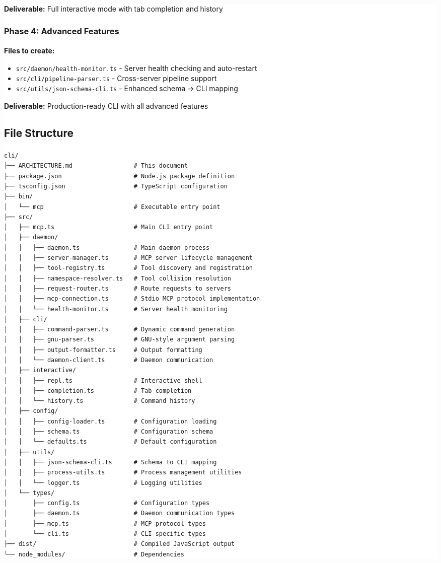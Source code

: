 **Deliverable:** Full interactive mode with tab completion and history

### Phase 4: Advanced Features
**Files to create:**
- `src/daemon/health-monitor.ts` - Server health checking and auto-restart
- `src/cli/pipeline-parser.ts` - Cross-server pipeline support
- `src/utils/json-schema-cli.ts` - Enhanced schema → CLI mapping

**Deliverable:** Production-ready CLI with all advanced features

## File Structure

```
cli/
├── ARCHITECTURE.md                 # This document
├── package.json                    # Node.js package definition
├── tsconfig.json                   # TypeScript configuration
├── bin/
│   └── mcp                         # Executable entry point
├── src/
│   ├── mcp.ts                      # Main CLI entry point
│   ├── daemon/
│   │   ├── daemon.ts               # Main daemon process
│   │   ├── server-manager.ts       # MCP server lifecycle management
│   │   ├── tool-registry.ts        # Tool discovery and registration
│   │   ├── namespace-resolver.ts   # Tool collision resolution
│   │   ├── request-router.ts       # Route requests to servers
│   │   ├── mcp-connection.ts       # Stdio MCP protocol implementation
│   │   └── health-monitor.ts       # Server health monitoring
│   ├── cli/
│   │   ├── command-parser.ts       # Dynamic command generation
│   │   ├── gnu-parser.ts           # GNU-style argument parsing
│   │   ├── output-formatter.ts     # Output formatting
│   │   └── daemon-client.ts        # Daemon communication
│   ├── interactive/
│   │   ├── repl.ts                 # Interactive shell
│   │   ├── completion.ts           # Tab completion
│   │   └── history.ts              # Command history
│   ├── config/
│   │   ├── config-loader.ts        # Configuration loading
│   │   ├── schema.ts               # Configuration schema
│   │   └── defaults.ts             # Default configuration
│   ├── utils/
│   │   ├── json-schema-cli.ts      # Schema to CLI mapping
│   │   ├── process-utils.ts        # Process management utilities
│   │   └── logger.ts               # Logging utilities
│   └── types/
│       ├── config.ts               # Configuration types
│       ├── daemon.ts               # Daemon communication types
│       ├── mcp.ts                  # MCP protocol types
│       └── cli.ts                  # CLI-specific types
├── dist/                           # Compiled JavaScript output
└── node_modules/                   # Dependencies
```
